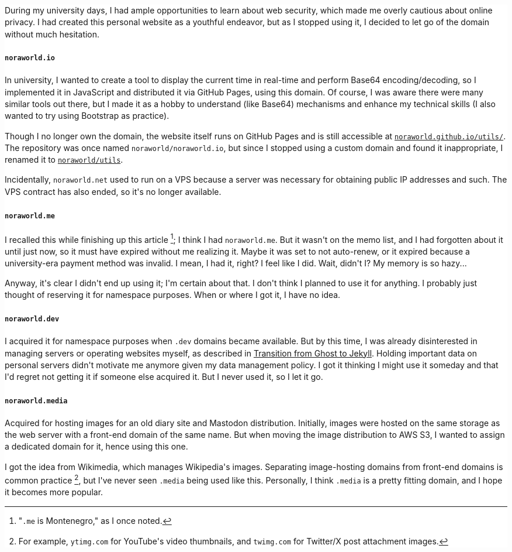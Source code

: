 During my university days, I had ample opportunities to learn about web security, which made me overly cautious about online privacy. I had created this personal website as a youthful endeavor, but as I stopped using it, I decided to let go of the domain without much hesitation.



#### `noraworld.io`
In university, I wanted to create a tool to display the current time in real-time and perform Base64 encoding/decoding, so I implemented it in JavaScript and distributed it via GitHub Pages, using this domain. Of course, I was aware there were many similar tools out there, but I made it as a hobby to understand (like Base64) mechanisms and enhance my technical skills (I also wanted to try using Bootstrap as practice).

Though I no longer own the domain, the website itself runs on GitHub Pages and is still accessible at [`noraworld.github.io/utils/`](https://noraworld.github.io/utils/). The repository was once named `noraworld/noraworld.io`, but since I stopped using a custom domain and found it inappropriate, I renamed it to [`noraworld/utils`](https://github.com/noraworld/utils).

Incidentally, `noraworld.net` used to run on a VPS because a server was necessary for obtaining public IP addresses and such. The VPS contract has also ended, so it's no longer available.



#### `noraworld.me`
I recalled this while finishing up this article [^me]; I think I had `noraworld.me`. But it wasn't on the memo list, and I had forgotten about it until just now, so it must have expired without me realizing it. Maybe it was set to not auto-renew, or it expired because a university-era payment method was invalid. I mean, I had it, right? I feel like I did. Wait, didn't I? My memory is so hazy...

[^me]: "`.me` is Montenegro," as I once noted.

Anyway, it's clear I didn't end up using it; I'm certain about that. I don't think I planned to use it for anything. I probably just thought of reserving it for namespace purposes. When or where I got it, I have no idea.



#### `noraworld.dev`
I acquired it for namespace purposes when `.dev` domains became available. But by this time, I was already disinterested in managing servers or operating websites myself, as described in [Transition from Ghost to Jekyll](https://noraworld.github.io/blog/ghost-to-jekyll). Holding important data on personal servers didn't motivate me anymore given my data management policy. I got it thinking I might use it someday and that I'd regret not getting it if someone else acquired it. But I never used it, so I let it go.



#### `noraworld.media`
Acquired for hosting images for an old diary site and Mastodon distribution. Initially, images were hosted on the same storage as the web server with a front-end domain of the same name. But when moving the image distribution to AWS S3, I wanted to assign a dedicated domain for it, hence using this one.

I got the idea from Wikimedia, which manages Wikipedia's images. Separating image-hosting domains from front-end domains is common practice [^image_hosting], but I've never seen `.media` being used like this. Personally, I think `.media` is a pretty fitting domain, and I hope it becomes more popular.

[^image_hosting]: For example, `ytimg.com` for YouTube's video thumbnails, and `twimg.com` for Twitter/X post attachment images.


[^google_domains]: Now part of [Squarespace](https://www.squarespace.com/).
[^memo_deletion]: Personal memo: I deleted my [private memo](https://github.com/noraworld/memo/commit/c1a82a9e9c881737ef939d89b606d0c66e836e88) since this article was written.
[^goo_gl]: Apparently, it completely ended this August. I knew that new usages became impossible quite a while ago (March 2019, to be exact), but I didn't know that existing URLs were also inaccessible until this August. [Google to End URL Shortening Service "goo.gl" by August 2025 - ITmedia NEWS](https://www.itmedia.co.jp/news/articles/2407/19/news093.html)
[^eac_directory]: Surely not the only one, but among registrars from which it could be obtained from Japan, this seemed the most decent.
[^d_lab]: Formerly known as NukoMiko Videos, as I recall, yet possibly already D Lab by that time.
[^coordinator]: Though I was once informally tasked with coordinating, shortly after my joining, we found ourselves disbanded.